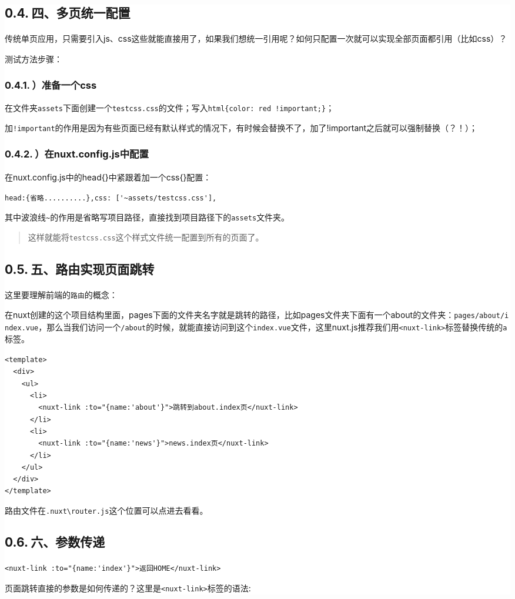 ## 0.4. 四、多页统一配置

传统单页应用，只需要引入js、css这些就能直接用了，如果我们想统一引用呢？如何只配置一次就可以实现全部页面都引用（比如css）？

测试方法步骤：

### 0.4.1. ）准备一个css

在文件夹`assets`下面创建一个`testcss.css`的文件；写入`html{color: red !important;}`；

加`!important`的作用是因为有些页面已经有默认样式的情况下，有时候会替换不了，加了!important之后就可以强制替换（？！）；

### 0.4.2. ）在nuxt.config.js中配置

在nuxt.config.js中的head{}中紧跟着加一个css{}配置：

```html
head:{省略..........},css: ['~assets/testcss.css'],
```

其中波浪线`~`的作用是省略写项目路径，直接找到项目路径下的`assets`文件夹。

> 这样就能将`testcss.css`这个样式文件统一配置到所有的页面了。



## 0.5. 五、路由实现页面跳转

这里要理解前端的`路由`的概念：

在nuxt创建的这个项目结构里面，pages下面的文件夹名字就是跳转的路径，比如pages文件夹下面有一个about的文件夹：`pages/about/index.vue`，那么当我们访问一个`/about`的时候，就能直接访问到这个`index.vue`文件，这里nuxt.js推荐我们用`<nuxt-link>`标签替换传统的`a`标签。

```vue
<template>
  <div>
    <ul>
      <li>
        <nuxt-link :to="{name:'about'}">跳转到about.index页</nuxt-link>
      </li>
      <li>
        <nuxt-link :to="{name:'news'}">news.index页</nuxt-link>
      </li>
    </ul>
  </div>
</template>
```

路由文件在`.nuxt\router.js`这个位置可以点进去看看。

## 0.6. 六、参数传递

```vue
<nuxt-link :to="{name:'index'}">返回HOME</nuxt-link>
```

页面跳转直接的参数是如何传递的？这里是`<nuxt-link>`标签的语法:
